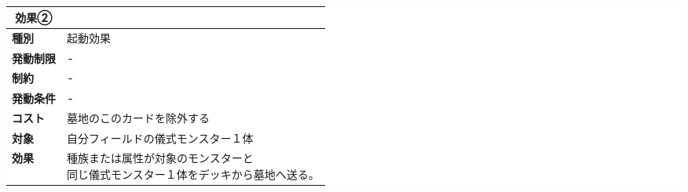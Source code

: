|効果②||
|---|---|
|**種別**|起動効果|
|**発動制限**|-|
|**制約**|-|
|**発動条件**|-|
|**コスト**|墓地のこのカードを除外する|
|**対象**|自分フィールドの儀式モンスター１体|
|**効果**|種族または属性が対象のモンスターと<br>同じ儀式モンスター１体をデッキから墓地へ送る。|